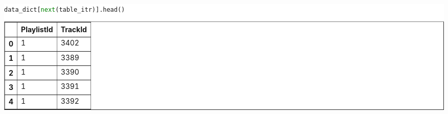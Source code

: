 


```python
data_dict[next(table_itr)].head()
```




<div>
<style scoped>
    .dataframe tbody tr th:only-of-type {
        vertical-align: middle;
    }

    .dataframe tbody tr th {
        vertical-align: top;
    }

    .dataframe thead th {
        text-align: right;
    }
</style>
<table border="1" class="dataframe">
  <thead>
    <tr style="text-align: right;">
      <th></th>
      <th>PlaylistId</th>
      <th>TrackId</th>
    </tr>
  </thead>
  <tbody>
    <tr>
      <th>0</th>
      <td>1</td>
      <td>3402</td>
    </tr>
    <tr>
      <th>1</th>
      <td>1</td>
      <td>3389</td>
    </tr>
    <tr>
      <th>2</th>
      <td>1</td>
      <td>3390</td>
    </tr>
    <tr>
      <th>3</th>
      <td>1</td>
      <td>3391</td>
    </tr>
    <tr>
      <th>4</th>
      <td>1</td>
      <td>3392</td>
    </tr>
  </tbody>
</table>
</div>

